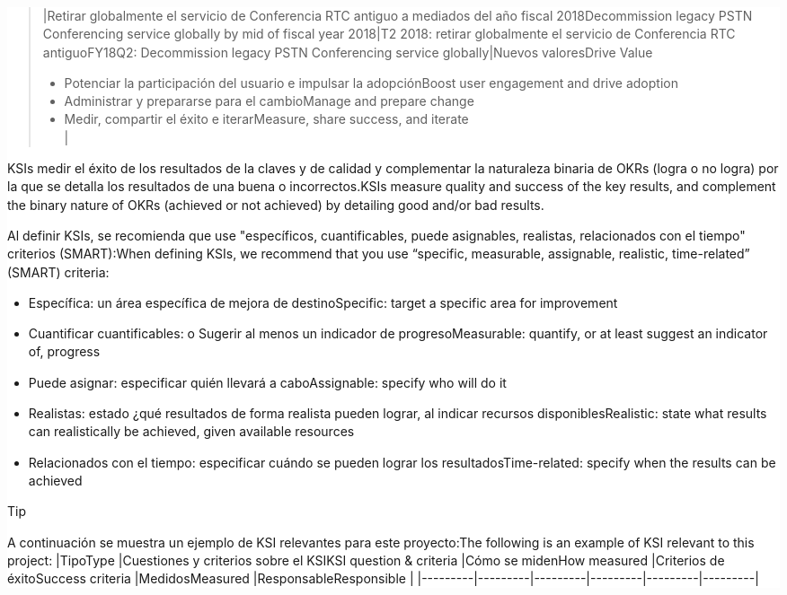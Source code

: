 >|<span data-ttu-id="d3f5f-256">Retirar globalmente el servicio de Conferencia RTC antiguo a mediados del año fiscal 2018</span><span class="sxs-lookup"><span data-stu-id="d3f5f-256">Decommission legacy PSTN Conferencing service globally by mid of fiscal year 2018</span></span>|<span data-ttu-id="d3f5f-257">T2 2018: retirar globalmente el servicio de Conferencia RTC antiguo</span><span class="sxs-lookup"><span data-stu-id="d3f5f-257">FY18Q2: Decommission legacy PSTN Conferencing service globally</span></span>|<span data-ttu-id="d3f5f-258">Nuevos valores</span><span class="sxs-lookup"><span data-stu-id="d3f5f-258">Drive Value</span></span><ul><li><span data-ttu-id="d3f5f-259">Potenciar la participación del usuario e impulsar la adopción</span><span class="sxs-lookup"><span data-stu-id="d3f5f-259">Boost user engagement and drive adoption</span></span></li><li><span data-ttu-id="d3f5f-260">Administrar y prepararse para el cambio</span><span class="sxs-lookup"><span data-stu-id="d3f5f-260">Manage and prepare change</span></span></li><li><span data-ttu-id="d3f5f-261">Medir, compartir el éxito e iterar</span><span class="sxs-lookup"><span data-stu-id="d3f5f-261">Measure, share success, and iterate</span></span></li>|

<span data-ttu-id="d3f5f-262">KSIs medir el éxito de los resultados de la claves y de calidad y complementar la naturaleza binaria de OKRs (logra o no logra) por la que se detalla los resultados de una buena o incorrectos.</span><span class="sxs-lookup"><span data-stu-id="d3f5f-262">KSIs measure quality and success of the key results, and complement the binary nature of OKRs (achieved or not achieved) by detailing good and/or bad results.</span></span>

<span data-ttu-id="d3f5f-263">Al definir KSIs, se recomienda que use "específicos, cuantificables, puede asignables, realistas, relacionados con el tiempo" criterios (SMART):</span><span class="sxs-lookup"><span data-stu-id="d3f5f-263">When defining KSIs, we recommend that you use “specific, measurable, assignable, realistic, time-related” (SMART) criteria:</span></span>

-   <span data-ttu-id="d3f5f-264">Específica: un área específica de mejora de destino</span><span class="sxs-lookup"><span data-stu-id="d3f5f-264">Specific: target a specific area for improvement</span></span>

-   <span data-ttu-id="d3f5f-265">Cuantificar cuantificables: o Sugerir al menos un indicador de progreso</span><span class="sxs-lookup"><span data-stu-id="d3f5f-265">Measurable: quantify, or at least suggest an indicator of, progress</span></span>

-   <span data-ttu-id="d3f5f-266">Puede asignar: especificar quién llevará a cabo</span><span class="sxs-lookup"><span data-stu-id="d3f5f-266">Assignable: specify who will do it</span></span>

-   <span data-ttu-id="d3f5f-267">Realistas: estado ¿qué resultados de forma realista pueden lograr, al indicar recursos disponibles</span><span class="sxs-lookup"><span data-stu-id="d3f5f-267">Realistic: state what results can realistically be achieved, given available resources</span></span>

-   <span data-ttu-id="d3f5f-268">Relacionados con el tiempo: especificar cuándo se pueden lograr los resultados</span><span class="sxs-lookup"><span data-stu-id="d3f5f-268">Time-related: specify when the results can be achieved</span></span>

> [!TIP]
> <span data-ttu-id="d3f5f-269">A continuación se muestra un ejemplo de KSI relevantes para este proyecto:</span><span class="sxs-lookup"><span data-stu-id="d3f5f-269">The following is an example of KSI relevant to this project:</span></span>
>|<span data-ttu-id="d3f5f-270">Tipo</span><span class="sxs-lookup"><span data-stu-id="d3f5f-270">Type</span></span>  |<span data-ttu-id="d3f5f-271">Cuestiones y criterios sobre el KSI</span><span class="sxs-lookup"><span data-stu-id="d3f5f-271">KSI question & criteria</span></span>  |<span data-ttu-id="d3f5f-272">Cómo se miden</span><span class="sxs-lookup"><span data-stu-id="d3f5f-272">How measured</span></span>  |<span data-ttu-id="d3f5f-273">Criterios de éxito</span><span class="sxs-lookup"><span data-stu-id="d3f5f-273">Success criteria</span></span>  |<span data-ttu-id="d3f5f-274">Medidos</span><span class="sxs-lookup"><span data-stu-id="d3f5f-274">Measured</span></span>  |<span data-ttu-id="d3f5f-275">Responsable</span><span class="sxs-lookup"><span data-stu-id="d3f5f-275">Responsible</span></span>  |
>|---------|---------|---------|---------|---------|---------|